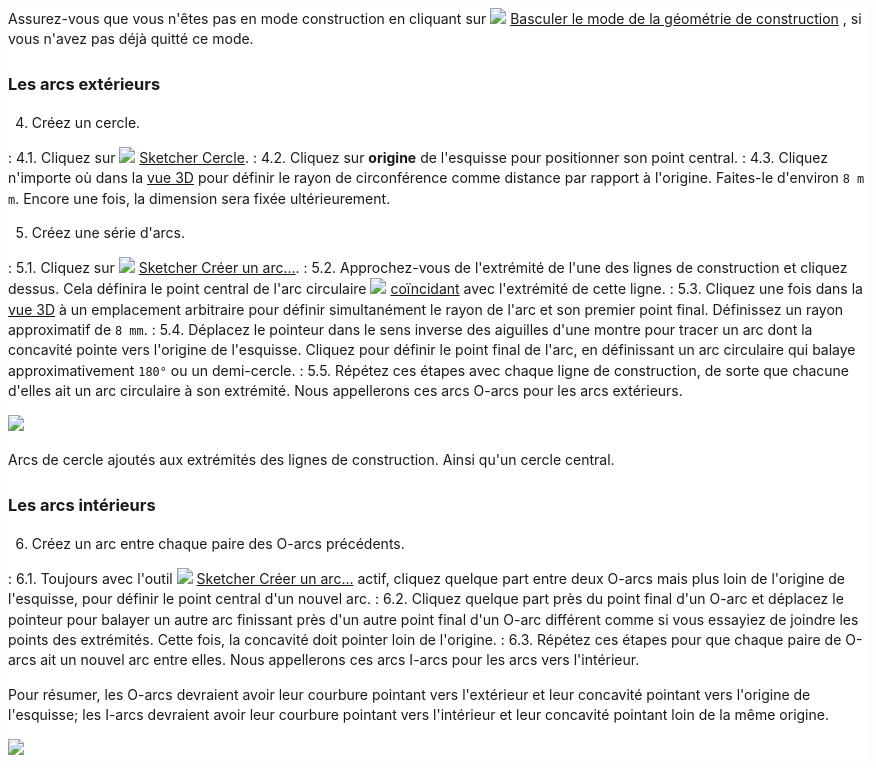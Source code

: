 Assurez-vous que vous n'êtes pas en mode construction en cliquant sur ![](/images/Sketcher_ToggleConstruction.svg) [Basculer le mode de la géométrie de construction](/Sketcher_ToggleConstruction/fr "Sketcher ToggleConstruction/fr") , si vous n'avez pas déjà quitté ce mode.

### Les arcs extérieurs

4. Créez un cercle.

:   4.1. Cliquez sur ![](/images/Sketcher_Circle.svg) [Sketcher Cercle](/Sketcher_CreateCircle "Sketcher CreateCircle").
:   4.2. Cliquez sur **origine** de l'esquisse pour positionner son point central.
:   4.3. Cliquez n'importe où dans la [vue 3D](/3D_view/fr "3D view/fr") pour définir le rayon de circonférence comme distance par rapport à l'origine. Faites-le d'environ `8 mm`. Encore une fois, la dimension sera fixée ultérieurement.

5. Créez une série d'arcs.

:   5.1. Cliquez sur ![](/images/Sketcher_Arc.svg) [Sketcher Créer un arc...](/Sketcher_CreateArc/fr "Sketcher CreateArc/fr").
:   5.2. Approchez-vous de l'extrémité de l'une des lignes de construction et cliquez dessus. Cela définira le point central de l'arc circulaire ![](/images/Constraint_PointOnPoint.svg) [coïncidant](/Sketcher_ConstrainCoincident/fr "Sketcher ConstrainCoincident/fr") avec l'extrémité de cette ligne.
:   5.3. Cliquez une fois dans la [vue 3D](/3D_view/fr "3D view/fr") à un emplacement arbitraire pour définir simultanément le rayon de l'arc et son premier point final. Définissez un rayon approximatif de `8 mm`.
:   5.4. Déplacez le pointeur dans le sens inverse des aiguilles d'une montre pour tracer un arc dont la concavité pointe vers l'origine de l'esquisse. Cliquez pour définir le point final de l'arc, en définissant un arc circulaire qui balaye approximativement `180°` ou un demi-cercle.
:   5.5. Répétez ces étapes avec chaque ligne de construction, de sorte que chacune d'elles ait un arc circulaire à son extrémité. Nous appellerons ces arcs O-arcs pour les arcs extérieurs.

![](/images/03_Sk01_Sketcher_outer_arcs.png)

Arcs de cercle ajoutés aux extrémités des lignes de construction. Ainsi qu'un cercle central.

### Les arcs intérieurs

6. Créez un arc entre chaque paire des O-arcs précédents.

:   6.1. Toujours avec l'outil ![](/images/Sketcher_Arc.svg) [Sketcher Créer un arc...](/Sketcher_CreateArc/fr "Sketcher CreateArc/fr") actif, cliquez quelque part entre deux O-arcs mais plus loin de l'origine de l'esquisse, pour définir le point central d'un nouvel arc.
:   6.2. Cliquez quelque part près du point final d'un O-arc et déplacez le pointeur pour balayer un autre arc finissant près d'un autre point final d'un O-arc différent comme si vous essayiez de joindre les points des extrémités. Cette fois, la concavité doit pointer loin de l'origine.
:   6.3. Répétez ces étapes pour que chaque paire de O-arcs ait un nouvel arc entre elles. Nous appellerons ces arcs I-arcs pour les arcs vers l'intérieur.

Pour résumer, les O-arcs devraient avoir leur courbure pointant vers l'extérieur et leur concavité pointant vers l'origine de l'esquisse; les I-arcs devraient avoir leur courbure pointant vers l'intérieur et leur concavité pointant loin de la même origine.

![](/images/04_Sk01_Sketcher_inner_arcs.png)
